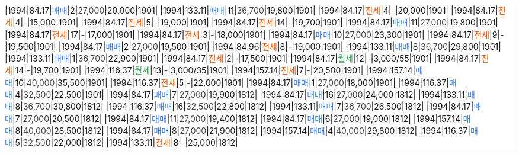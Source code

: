 |1994|84.17|<span style="color:#4285f3">매매</span>|2|<span style="color:#444444">27,000</span>|20,000|1901|
|1994|133.11|<span style="color:#4285f3">매매</span>|11|<span style="color:#444444">36,700</span>|19,800|1901|
|1994|84.17|<span style="color:#ff5a00">전세</span>|4|<span style="color:#444444">-</span>|20,000|1901|
|1994|84.17|<span style="color:#ff5a00">전세</span>|4|<span style="color:#444444">-</span>|15,000|1901|
|1994|84.17|<span style="color:#ff5a00">전세</span>|5|<span style="color:#444444">-</span>|19,000|1901|
|1994|84.17|<span style="color:#ff5a00">전세</span>|14|<span style="color:#444444">-</span>|19,700|1901|
|1994|84.17|<span style="color:#4285f3">매매</span>|11|<span style="color:#444444">27,000</span>|19,800|1901|
|1994|84.17|<span style="color:#ff5a00">전세</span>|17|<span style="color:#444444">-</span>|17,000|1901|
|1994|84.17|<span style="color:#ff5a00">전세</span>|3|<span style="color:#444444">-</span>|18,000|1901|
|1994|84.17|<span style="color:#4285f3">매매</span>|10|<span style="color:#444444">27,000</span>|23,300|1901|
|1994|84.17|<span style="color:#ff5a00">전세</span>|9|<span style="color:#444444">-</span>|19,500|1901|
|1994|84.17|<span style="color:#4285f3">매매</span>|2|<span style="color:#444444">27,000</span>|19,500|1901|
|1994|84.96|<span style="color:#ff5a00">전세</span>|8|<span style="color:#444444">-</span>|19,000|1901|
|1994|133.11|<span style="color:#4285f3">매매</span>|8|<span style="color:#444444">36,700</span>|29,800|1901|
|1994|133.11|<span style="color:#4285f3">매매</span>|1|<span style="color:#444444">36,700</span>|22,900|1901|
|1994|84.17|<span style="color:#ff5a00">전세</span>|2|<span style="color:#444444">-</span>|17,500|1901|
|1994|84.17|<span style="color:#34a853">월세</span>|12|<span style="color:#444444">-</span>|3,000/55|1901|
|1994|84.17|<span style="color:#ff5a00">전세</span>|14|<span style="color:#444444">-</span>|19,700|1901|
|1994|116.37|<span style="color:#34a853">월세</span>|13|<span style="color:#444444">-</span>|3,000/35|1901|
|1994|157.14|<span style="color:#ff5a00">전세</span>|7|<span style="color:#444444">-</span>|20,500|1901|
|1994|157.14|<span style="color:#4285f3">매매</span>|10|<span style="color:#444444">40,000</span>|35,500|1901|
|1994|116.37|<span style="color:#ff5a00">전세</span>|5|<span style="color:#444444">-</span>|22,000|1901|
|1994|84.17|<span style="color:#4285f3">매매</span>|1|<span style="color:#444444">27,000</span>|18,000|1901|
|1994|116.37|<span style="color:#4285f3">매매</span>|4|<span style="color:#444444">32,500</span>|22,500|1901|
|1994|84.17|<span style="color:#4285f3">매매</span>|7|<span style="color:#444444">27,000</span>|19,900|1812|
|1994|84.17|<span style="color:#4285f3">매매</span>|16|<span style="color:#444444">27,000</span>|24,000|1812|
|1994|133.11|<span style="color:#4285f3">매매</span>|8|<span style="color:#444444">36,700</span>|30,800|1812|
|1994|116.37|<span style="color:#4285f3">매매</span>|16|<span style="color:#444444">32,500</span>|22,800|1812|
|1994|133.11|<span style="color:#4285f3">매매</span>|7|<span style="color:#444444">36,700</span>|26,500|1812|
|1994|84.17|<span style="color:#4285f3">매매</span>|7|<span style="color:#444444">27,000</span>|20,500|1812|
|1994|84.17|<span style="color:#4285f3">매매</span>|11|<span style="color:#444444">27,000</span>|19,400|1812|
|1994|84.17|<span style="color:#4285f3">매매</span>|6|<span style="color:#444444">27,000</span>|19,000|1812|
|1994|157.14|<span style="color:#4285f3">매매</span>|8|<span style="color:#444444">40,000</span>|28,500|1812|
|1994|84.17|<span style="color:#4285f3">매매</span>|8|<span style="color:#444444">27,000</span>|21,900|1812|
|1994|157.14|<span style="color:#4285f3">매매</span>|4|<span style="color:#444444">40,000</span>|29,800|1812|
|1994|116.37|<span style="color:#4285f3">매매</span>|5|<span style="color:#444444">32,500</span>|22,000|1812|
|1994|133.11|<span style="color:#ff5a00">전세</span>|8|<span style="color:#444444">-</span>|25,000|1812|